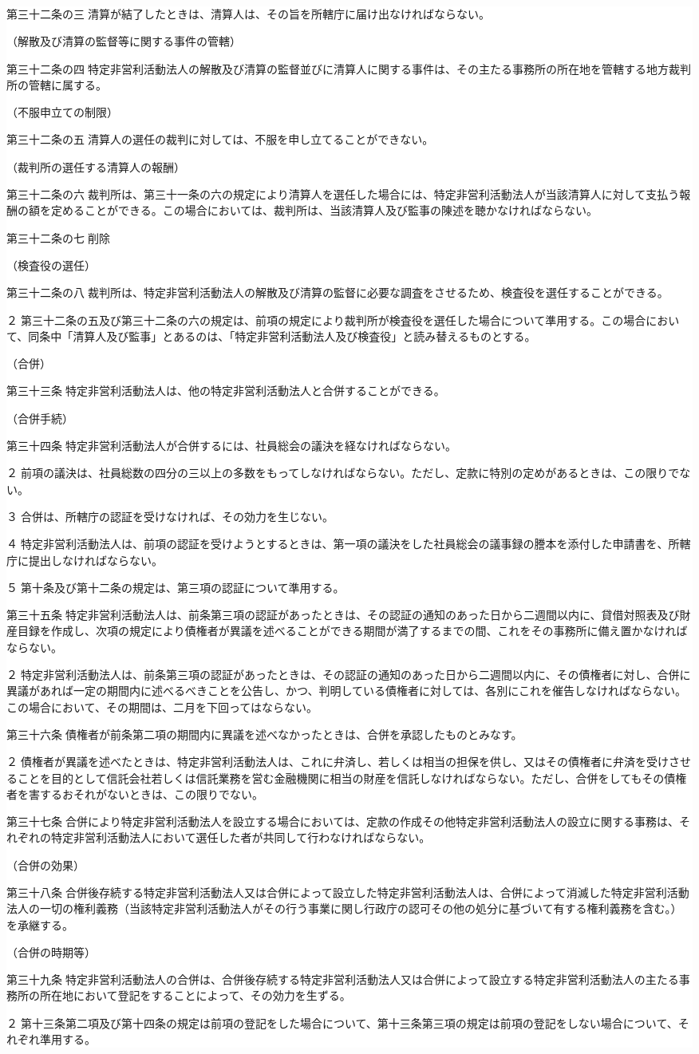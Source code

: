 第三十二条の三 清算が結了したときは、清算人は、その旨を所轄庁に届け出なければならない。

（解散及び清算の監督等に関する事件の管轄）

第三十二条の四 特定非営利活動法人の解散及び清算の監督並びに清算人に関する事件は、その主たる事務所の所在地を管轄する地方裁判所の管轄に属する。

（不服申立ての制限）

第三十二条の五 清算人の選任の裁判に対しては、不服を申し立てることができない。

（裁判所の選任する清算人の報酬）

第三十二条の六 裁判所は、第三十一条の六の規定により清算人を選任した場合には、特定非営利活動法人が当該清算人に対して支払う報酬の額を定めることができる。この場合においては、裁判所は、当該清算人及び監事の陳述を聴かなければならない。

第三十二条の七 削除

（検査役の選任）

第三十二条の八 裁判所は、特定非営利活動法人の解散及び清算の監督に必要な調査をさせるため、検査役を選任することができる。

２ 第三十二条の五及び第三十二条の六の規定は、前項の規定により裁判所が検査役を選任した場合について準用する。この場合において、同条中「清算人及び監事」とあるのは、「特定非営利活動法人及び検査役」と読み替えるものとする。

（合併）

第三十三条 特定非営利活動法人は、他の特定非営利活動法人と合併することができる。

（合併手続）

第三十四条 特定非営利活動法人が合併するには、社員総会の議決を経なければならない。

２ 前項の議決は、社員総数の四分の三以上の多数をもってしなければならない。ただし、定款に特別の定めがあるときは、この限りでない。

３ 合併は、所轄庁の認証を受けなければ、その効力を生じない。

４ 特定非営利活動法人は、前項の認証を受けようとするときは、第一項の議決をした社員総会の議事録の謄本を添付した申請書を、所轄庁に提出しなければならない。

５ 第十条及び第十二条の規定は、第三項の認証について準用する。

第三十五条 特定非営利活動法人は、前条第三項の認証があったときは、その認証の通知のあった日から二週間以内に、貸借対照表及び財産目録を作成し、次項の規定により債権者が異議を述べることができる期間が満了するまでの間、これをその事務所に備え置かなければならない。

２ 特定非営利活動法人は、前条第三項の認証があったときは、その認証の通知のあった日から二週間以内に、その債権者に対し、合併に異議があれば一定の期間内に述べるべきことを公告し、かつ、判明している債権者に対しては、各別にこれを催告しなければならない。この場合において、その期間は、二月を下回ってはならない。

第三十六条 債権者が前条第二項の期間内に異議を述べなかったときは、合併を承認したものとみなす。

２ 債権者が異議を述べたときは、特定非営利活動法人は、これに弁済し、若しくは相当の担保を供し、又はその債権者に弁済を受けさせることを目的として信託会社若しくは信託業務を営む金融機関に相当の財産を信託しなければならない。ただし、合併をしてもその債権者を害するおそれがないときは、この限りでない。

第三十七条 合併により特定非営利活動法人を設立する場合においては、定款の作成その他特定非営利活動法人の設立に関する事務は、それぞれの特定非営利活動法人において選任した者が共同して行わなければならない。

（合併の効果）

第三十八条 合併後存続する特定非営利活動法人又は合併によって設立した特定非営利活動法人は、合併によって消滅した特定非営利活動法人の一切の権利義務（当該特定非営利活動法人がその行う事業に関し行政庁の認可その他の処分に基づいて有する権利義務を含む。）を承継する。

（合併の時期等）

第三十九条 特定非営利活動法人の合併は、合併後存続する特定非営利活動法人又は合併によって設立する特定非営利活動法人の主たる事務所の所在地において登記をすることによって、その効力を生ずる。

２ 第十三条第二項及び第十四条の規定は前項の登記をした場合について、第十三条第三項の規定は前項の登記をしない場合について、それぞれ準用する。
